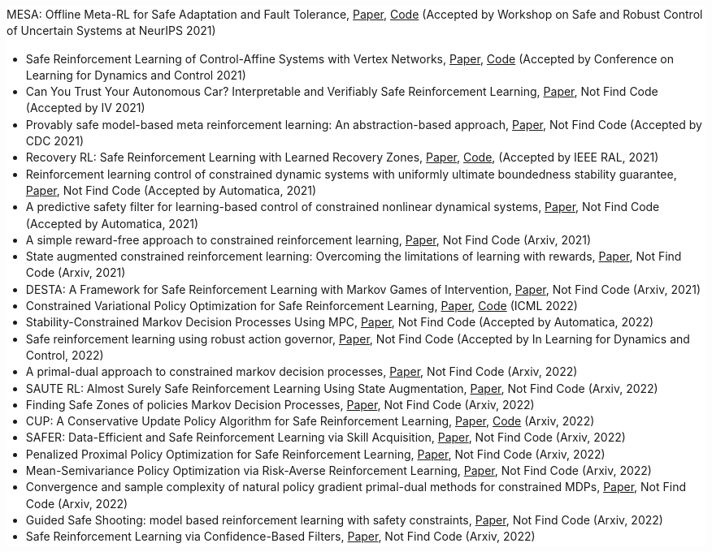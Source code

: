 MESA: Offline Meta-RL for Safe Adaptation and Fault Tolerance, [Paper](https://arxiv.org/pdf/2112.03575.pdf), [Code](https://github.com/michaelzhiluo/mesa-safe-rl) (Accepted by Workshop on Safe and Robust Control of Uncertain Systems at NeurIPS 2021)
- Safe Reinforcement Learning of Control-Affine Systems with Vertex Networks, [Paper](http://proceedings.mlr.press/v144/zheng21a/zheng21a.pdf), [Code](https://github.com/chauncygu/Safe-Reinforcement-Learning-Baseline/tree/main/Safe-RL/vertex-net) (Accepted by Conference on Learning for Dynamics and Control 2021)
- Can You Trust Your Autonomous Car? Interpretable and Verifiably Safe Reinforcement Learning, [Paper](http://download.cmutschler.de/publications/2021/IV2021.pdf), Not Find Code (Accepted by IV 2021)
- Provably safe model-based meta reinforcement learning: An abstraction-based approach, [Paper](https://arxiv.org/pdf/2109.01255.pdf), Not Find Code (Accepted by CDC 2021)
- Recovery RL: Safe Reinforcement Learning with Learned Recovery Zones, [Paper](https://www.researchgate.net/profile/Minho-Hwang/publication/345152769_Recovery_RL_Safe_Reinforcement_Learning_with_Learned_Recovery_Zones/links/5fe37ea2299bf140883a35cb/Recovery-RL-Safe-Reinforcement-Learning-with-Learned-Recovery-Zones.pdf), [Code](https://github.com/abalakrishna123/recovery-rl), (Accepted by IEEE RAL, 2021)
- Reinforcement learning control of constrained dynamic systems with uniformly ultimate boundedness stability guarantee, [Paper](https://www.sciencedirect.com/science/article/pii/S0005109821002090), Not Find Code (Accepted by Automatica, 2021)
- A predictive safety filter for learning-based control of constrained nonlinear dynamical systems, [Paper](https://arxiv.org/pdf/1812.05506.pdf), Not Find Code (Accepted by Automatica, 2021)
- A simple reward-free approach to constrained reinforcement learning, [Paper](https://www.cs.princeton.edu/~syoosefi/papers/reward-free2021.pdf),  Not Find Code (Arxiv, 2021)
- State augmented constrained reinforcement learning: Overcoming the limitations of learning with rewards, [Paper](https://arxiv.org/pdf/2102.11941.pdf),  Not Find Code (Arxiv, 2021)
- DESTA: A Framework for Safe Reinforcement Learning with Markov Games of Intervention, [Paper](https://arxiv.org/pdf/2110.14468.pdf),  Not Find Code (Arxiv, 2021)
- Constrained Variational Policy Optimization for Safe Reinforcement Learning, [Paper](https://arxiv.org/pdf/2201.11927.pdf), [Code](https://github.com/liuzuxin/cvpo-safe-rl) (ICML 2022)
- Stability-Constrained Markov Decision Processes Using MPC, [Paper](https://arxiv.org/pdf/2102.01383.pdf), Not Find Code (Accepted by Automatica, 2022)
- Safe reinforcement learning using robust action governor, [Paper](https://arxiv.org/pdf/2102.10643.pdf), Not Find Code (Accepted by In Learning for Dynamics and Control, 2022)
- A primal-dual approach to constrained markov decision processes, [Paper](https://arxiv.org/pdf/2101.10895.pdf),  Not Find Code (Arxiv, 2022)
- SAUTE RL: Almost Surely Safe Reinforcement Learning Using State Augmentation, [Paper](https://arxiv.org/pdf/2202.06558.pdf), Not Find Code (Arxiv, 2022)
- Finding Safe Zones of policies Markov Decision Processes, [Paper](https://arxiv.org/pdf/2202.11593.pdf), Not Find Code (Arxiv, 2022)
- CUP: A Conservative Update Policy Algorithm for Safe Reinforcement Learning, [Paper](https://arxiv.org/pdf/2202.07565.pdf), [Code](https://github.com/RL-boxes/Safe-RL) (Arxiv, 2022)
- SAFER: Data-Efficient and Safe Reinforcement Learning via Skill Acquisition, [Paper](https://arxiv.org/pdf/2202.04849.pdf), Not Find Code (Arxiv, 2022)
- Penalized Proximal Policy Optimization for Safe Reinforcement Learning, [Paper](https://arxiv.org/pdf/2205.11814.pdf), Not Find Code (Arxiv, 2022)
- Mean-Semivariance Policy Optimization via Risk-Averse Reinforcement Learning, [Paper](https://arxiv.org/pdf/2206.07376.pdf), Not Find Code (Arxiv, 2022)
- Convergence and sample complexity of natural policy gradient primal-dual methods for constrained MDPs, [Paper](https://arxiv.org/pdf/2206.02346.pdf), Not Find Code (Arxiv, 2022)
- Guided Safe Shooting: model based reinforcement learning with safety constraints, [Paper](https://arxiv.org/pdf/2206.09743.pdf), Not Find Code (Arxiv, 2022)
- Safe Reinforcement Learning via Confidence-Based Filters, [Paper](https://arxiv.org/pdf/2207.01337.pdf), Not Find Code (Arxiv, 2022)
